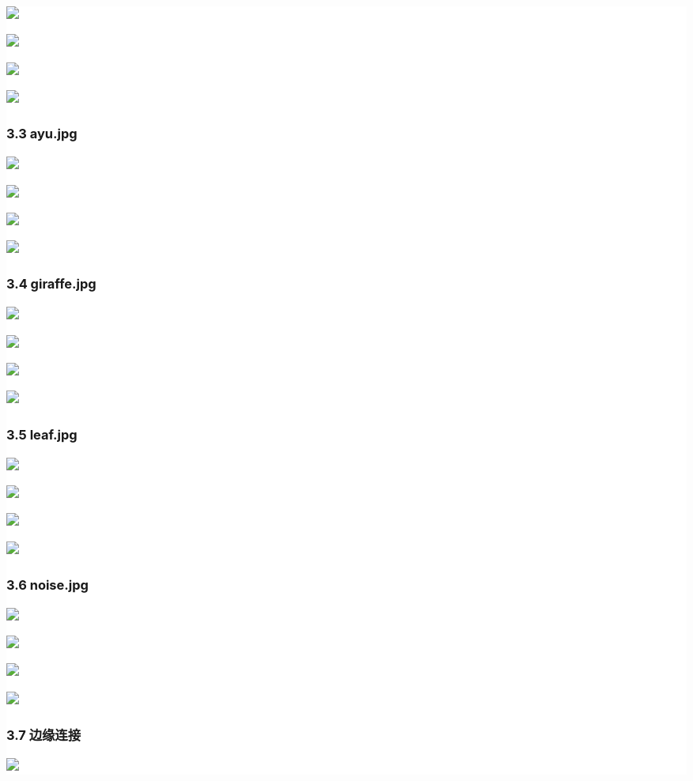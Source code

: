 ![](images/2022-12-14-17-34-02.png)

![](images/2022-12-14-17-34-16.png)

![](images/2022-12-14-17-34-31.png)

![](images/2022-12-14-17-34-43.png)

### 3.3 ayu.jpg

![](images/2022-12-14-17-35-28.png)

![](images/2022-12-14-17-35-53.png)

![](images/2022-12-14-17-36-09.png)

![](images/2022-12-14-17-36-22.png)

### 3.4 giraffe.jpg

![](images/2022-12-14-17-36-55.png)

![](images/2022-12-14-17-37-08.png)

![](images/2022-12-14-17-37-21.png)

![](images/2022-12-14-17-37-40.png)

### 3.5 leaf.jpg

![](images/2022-12-14-17-38-17.png)

![](images/2022-12-14-17-38-28.png)

![](images/2022-12-14-17-38-41.png)

![](images/2022-12-14-17-38-56.png)

### 3.6 noise.jpg

![](images/2022-12-14-17-39-26.png)

![](images/2022-12-14-17-39-47.png)

![](images/2022-12-14-17-40-05.png)

![](images/2022-12-14-17-40-19.png)

### 3.7 边缘连接

![](images/2022-12-14-17-19-55.png)
